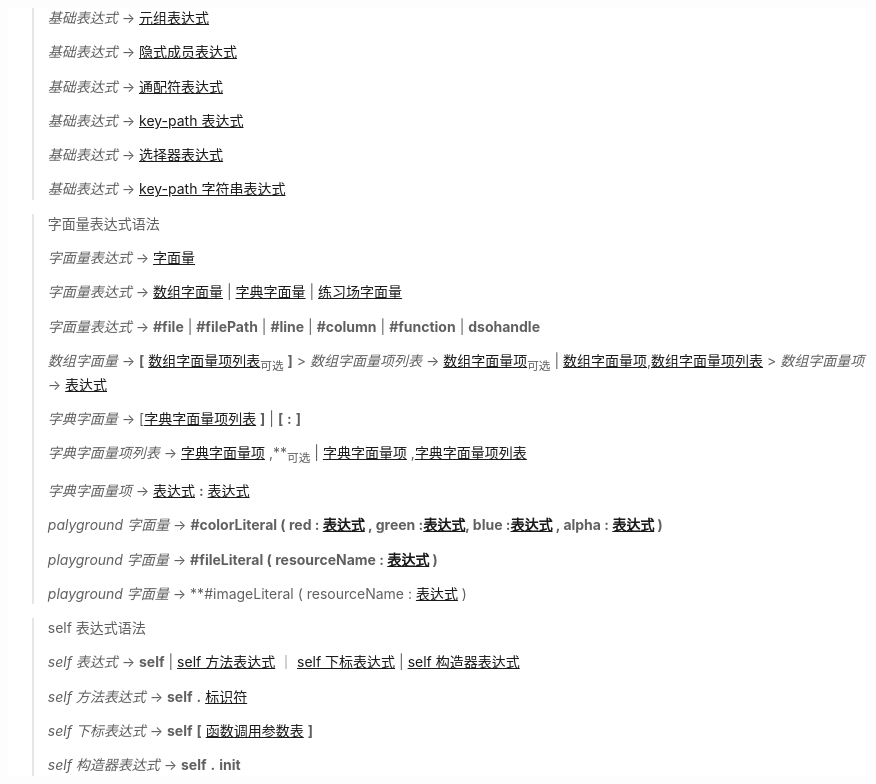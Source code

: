 >
> _基础表达式_ → [元组表达式](./04_Expressions.md#Tuple-Expression)
>
> _基础表达式_ → [隐式成员表达式](./04_Expressions.md#implicit-member-expression)
>
> _基础表达式_ → [通配符表达式](./04_Expressions.md#wildcard-expression)
>
> _基础表达式_ → [key-path 表达式](./04_Expressions.md#key-path-expression)
>
> _基础表达式_ → [选择器表达式](./04_Expressions.md#selector-expression)
>
> _基础表达式_ → [key-path 字符串表达式](./04_Expressions.md#key-patch-string-expression)



> 字面量表达式语法
>
> _字面量表达式_ → [字面量](./04_Expressions.md#literal-expression)
>
> _字面量表达式_ → [数组字面量](./04_Expressions.md#array-literal) | [字典字面量](./04_Expressions.md#dictionary-literal) | [练习场字面量](./04_Expressions.md#playground-literal)
>
> _字面量表达式_ → **#file** | **#filePath** | **#line** | **#column** | **#function** | **dsohandle**
>
> _数组字面量_ → **[** [数组字面量项列表](./04_Expressions.md#array-literal-items)<sub>可选</sub> **]** > _数组字面量项列表_ → [数组字面量项](./04_Expressions.md#array-literal-item)<sub>可选</sub> | [数组字面量项](./04_Expressions.md#array-literal-item),[数组字面量项列表](./04_Expressions.md#array-literal-items) > _数组字面量项_ → [表达式](./04_Expressions.md#expression)
>
> _字典字面量_ → [[字典字面量项列表](./04_Expressions.md#dictionary-literal-items) **]** | **[** **:** **]**
>
> _字典字面量项列表_ → [字典字面量项](./04_Expressions.md#dictionary-literal-item) ,\*\*<sub>可选</sub> | [字典字面量项](./04_Expressions.md#dictionary-literal-item) ,[字典字面量项列表](./04_Expressions.md#dictionary-literal-items)
>
> _字典字面量项_ → [表达式](./04_Expressions.md#expression) **:** [表达式](./04_Expressions.md#expression)
>
> _palyground 字面量_ → **#colorLiteral ( red : [表达式](./04_Expressions.md#expression) , green :[表达式](./04_Expressions.md#expression), blue :[表达式](./04_Expressions.md#expression) , alpha : [表达式](./04_Expressions.md#expression) )**
>
> _playground 字面量_ → **#fileLiteral ( resourceName : [表达式](#expression) )**
>
> _playground 字面量_ → \*\*#imageLiteral ( resourceName : [表达式](#expression) )
>
> 

> self 表达式语法
>
> _self 表达式_ → **self** | [self 方法表达式](./04_Expressions.md#self-method-expression) ｜ [self 下标表达式](./04_Expressions.md#self-subscript-expression) | [self 构造器表达式](./04_Expressions.md#self-initializer-expression)
>
> _self 方法表达式_ → **self** **.** [标识符](./02_Lexical_Structure.md#identifier)
>
> _self 下标表达式_ → **self** **[** [函数调用参数表](./04_Expressions.md#function-call-argument-list­) **]**
>
> _self 构造器表达式_ → **self** **.** **init**
